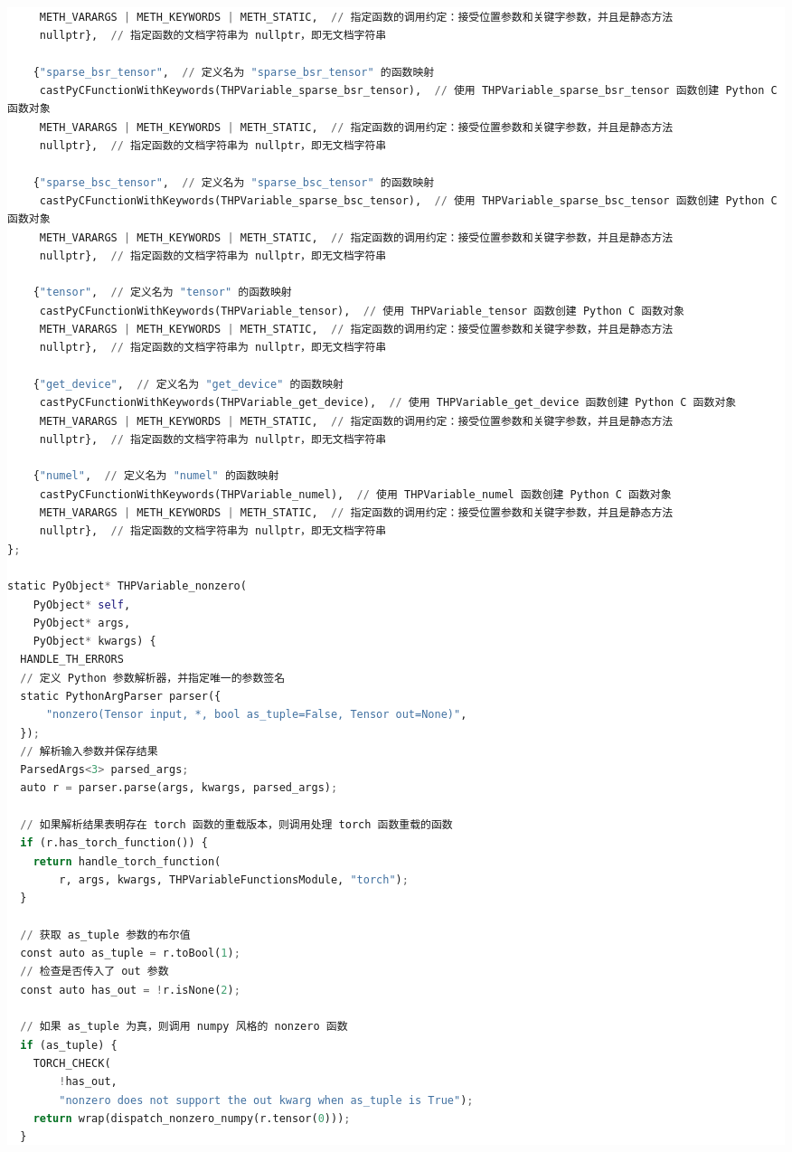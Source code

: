 ```py
     METH_VARARGS | METH_KEYWORDS | METH_STATIC,  // 指定函数的调用约定：接受位置参数和关键字参数，并且是静态方法
     nullptr},  // 指定函数的文档字符串为 nullptr，即无文档字符串

    {"sparse_bsr_tensor",  // 定义名为 "sparse_bsr_tensor" 的函数映射
     castPyCFunctionWithKeywords(THPVariable_sparse_bsr_tensor),  // 使用 THPVariable_sparse_bsr_tensor 函数创建 Python C 函数对象
     METH_VARARGS | METH_KEYWORDS | METH_STATIC,  // 指定函数的调用约定：接受位置参数和关键字参数，并且是静态方法
     nullptr},  // 指定函数的文档字符串为 nullptr，即无文档字符串

    {"sparse_bsc_tensor",  // 定义名为 "sparse_bsc_tensor" 的函数映射
     castPyCFunctionWithKeywords(THPVariable_sparse_bsc_tensor),  // 使用 THPVariable_sparse_bsc_tensor 函数创建 Python C 函数对象
     METH_VARARGS | METH_KEYWORDS | METH_STATIC,  // 指定函数的调用约定：接受位置参数和关键字参数，并且是静态方法
     nullptr},  // 指定函数的文档字符串为 nullptr，即无文档字符串

    {"tensor",  // 定义名为 "tensor" 的函数映射
     castPyCFunctionWithKeywords(THPVariable_tensor),  // 使用 THPVariable_tensor 函数创建 Python C 函数对象
     METH_VARARGS | METH_KEYWORDS | METH_STATIC,  // 指定函数的调用约定：接受位置参数和关键字参数，并且是静态方法
     nullptr},  // 指定函数的文档字符串为 nullptr，即无文档字符串

    {"get_device",  // 定义名为 "get_device" 的函数映射
     castPyCFunctionWithKeywords(THPVariable_get_device),  // 使用 THPVariable_get_device 函数创建 Python C 函数对象
     METH_VARARGS | METH_KEYWORDS | METH_STATIC,  // 指定函数的调用约定：接受位置参数和关键字参数，并且是静态方法
     nullptr},  // 指定函数的文档字符串为 nullptr，即无文档字符串

    {"numel",  // 定义名为 "numel" 的函数映射
     castPyCFunctionWithKeywords(THPVariable_numel),  // 使用 THPVariable_numel 函数创建 Python C 函数对象
     METH_VARARGS | METH_KEYWORDS | METH_STATIC,  // 指定函数的调用约定：接受位置参数和关键字参数，并且是静态方法
     nullptr},  // 指定函数的文档字符串为 nullptr，即无文档字符串
};

static PyObject* THPVariable_nonzero(
    PyObject* self,
    PyObject* args,
    PyObject* kwargs) {
  HANDLE_TH_ERRORS
  // 定义 Python 参数解析器，并指定唯一的参数签名
  static PythonArgParser parser({
      "nonzero(Tensor input, *, bool as_tuple=False, Tensor out=None)",
  });
  // 解析输入参数并保存结果
  ParsedArgs<3> parsed_args;
  auto r = parser.parse(args, kwargs, parsed_args);

  // 如果解析结果表明存在 torch 函数的重载版本，则调用处理 torch 函数重载的函数
  if (r.has_torch_function()) {
    return handle_torch_function(
        r, args, kwargs, THPVariableFunctionsModule, "torch");
  }

  // 获取 as_tuple 参数的布尔值
  const auto as_tuple = r.toBool(1);
  // 检查是否传入了 out 参数
  const auto has_out = !r.isNone(2);

  // 如果 as_tuple 为真，则调用 numpy 风格的 nonzero 函数
  if (as_tuple) {
    TORCH_CHECK(
        !has_out,
        "nonzero does not support the out kwarg when as_tuple is True");
    return wrap(dispatch_nonzero_numpy(r.tensor(0)));
  }
```